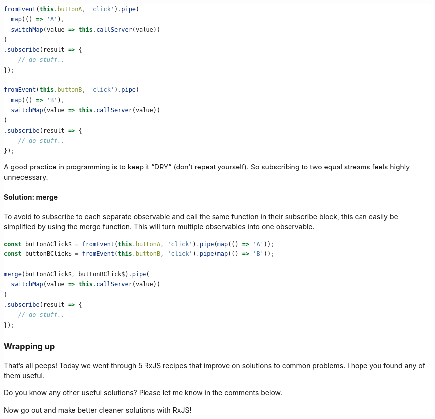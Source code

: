 ```Javascript
fromEvent(this.buttonA, 'click').pipe(
  map(() => 'A'),
  switchMap(value => this.callServer(value))
)
.subscribe(result => { 
    // do stuff.. 
}); 

fromEvent(this.buttonB, 'click').pipe(
  map(() => 'B'),
  switchMap(value => this.callServer(value))
)
.subscribe(result => { 
    // do stuff.. 
}); 
```

A good practice in programming is to keep it “DRY” (don’t repeat yourself). So subscribing to two equal streams feels highly unnecessary.

#### Solution: merge

To avoid to subscribe to each separate observable and call the same function in their subscribe block, this can easily be simplified by using the [merge](https://www.learnrxjs.io/learn-rxjs/operators/combination/merge) function. This will turn multiple observables into one observable.

```Javascript
const buttonAClick$ = fromEvent(this.buttonA, 'click').pipe(map(() => 'A'));
const buttonBClick$ = fromEvent(this.buttonB, 'click').pipe(map(() => 'B'));

merge(buttonAClick$, buttonBClick$).pipe(
  switchMap(value => this.callServer(value))
)
.subscribe(result => { 
    // do stuff..
}); 
```

### Wrapping up

That’s all peeps! Today we went through 5 RxJS recipes that improve on solutions to common problems. I hope you found any of them useful.

Do you know any other useful solutions? Please let me know in the comments below.

Now go out and make better cleaner solutions with RxJS!
